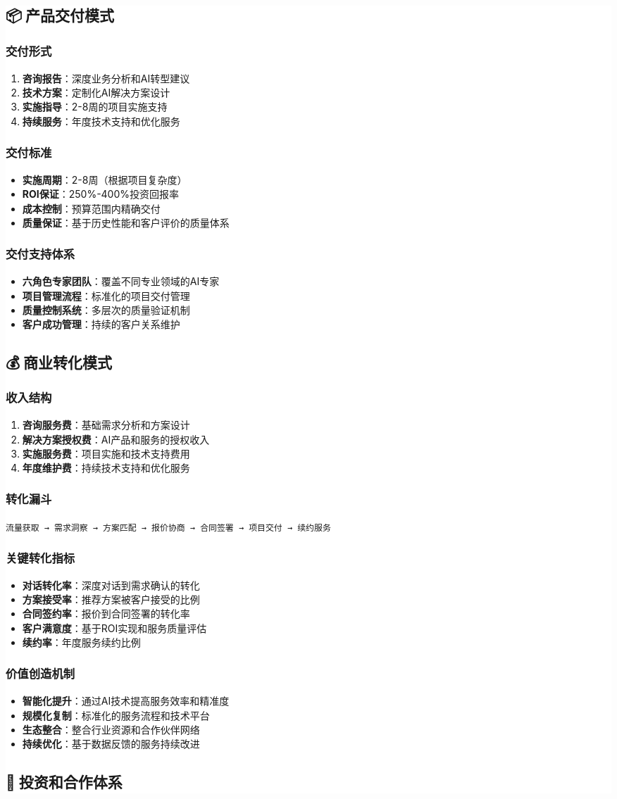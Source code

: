 ## 📦 产品交付模式

### 交付形式
1. **咨询报告**：深度业务分析和AI转型建议
2. **技术方案**：定制化AI解决方案设计
3. **实施指导**：2-8周的项目实施支持
4. **持续服务**：年度技术支持和优化服务

### 交付标准
- **实施周期**：2-8周（根据项目复杂度）
- **ROI保证**：250%-400%投资回报率
- **成本控制**：预算范围内精确交付
- **质量保证**：基于历史性能和客户评价的质量体系

### 交付支持体系
- **六角色专家团队**：覆盖不同专业领域的AI专家
- **项目管理流程**：标准化的项目交付管理
- **质量控制系统**：多层次的质量验证机制
- **客户成功管理**：持续的客户关系维护

## 💰 商业转化模式

### 收入结构
1. **咨询服务费**：基础需求分析和方案设计
2. **解决方案授权费**：AI产品和服务的授权收入
3. **实施服务费**：项目实施和技术支持费用
4. **年度维护费**：持续技术支持和优化服务

### 转化漏斗
```
流量获取 → 需求洞察 → 方案匹配 → 报价协商 → 合同签署 → 项目交付 → 续约服务
```

### 关键转化指标
- **对话转化率**：深度对话到需求确认的转化
- **方案接受率**：推荐方案被客户接受的比例
- **合同签约率**：报价到合同签署的转化率
- **客户满意度**：基于ROI实现和服务质量评估
- **续约率**：年度服务续约比例

### 价值创造机制
- **智能化提升**：通过AI技术提高服务效率和精准度
- **规模化复制**：标准化的服务流程和技术平台
- **生态整合**：整合行业资源和合作伙伴网络
- **持续优化**：基于数据反馈的服务持续改进

## 🔗 投资和合作体系
